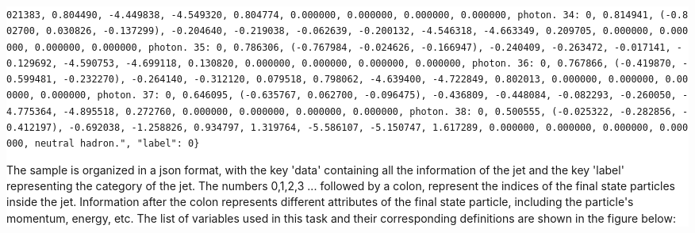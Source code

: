 ```jsonl
021383, 0.804490, -4.449838, -4.549320, 0.804774, 0.000000, 0.000000, 0.000000, 0.000000, photon. 34: 0, 0.814941, (-0.802700, 0.030826, -0.137299), -0.204640, -0.219038, -0.062639, -0.200132, -4.546318, -4.663349, 0.209705, 0.000000, 0.000000, 0.000000, 0.000000, photon. 35: 0, 0.786306, (-0.767984, -0.024626, -0.166947), -0.240409, -0.263472, -0.017141, -0.129692, -4.590753, -4.699118, 0.130820, 0.000000, 0.000000, 0.000000, 0.000000, photon. 36: 0, 0.767866, (-0.419870, -0.599481, -0.232270), -0.264140, -0.312120, 0.079518, 0.798062, -4.639400, -4.722849, 0.802013, 0.000000, 0.000000, 0.000000, 0.000000, photon. 37: 0, 0.646095, (-0.635767, 0.062700, -0.096475), -0.436809, -0.448084, -0.082293, -0.260050, -4.775364, -4.895518, 0.272760, 0.000000, 0.000000, 0.000000, 0.000000, photon. 38: 0, 0.500555, (-0.025322, -0.282856, -0.412197), -0.692038, -1.258826, 0.934797, 1.319764, -5.586107, -5.150747, 1.617289, 0.000000, 0.000000, 0.000000, 0.000000, neutral hadron.", "label": 0}
```

The sample is organized in a json format, with the key 'data' containing all the information of the jet and the key 'label' representing the category of the jet. The numbers 0,1,2,3 ... followed by a colon, represent the indices of the final state particles inside the jet. Information after the colon represents different attributes of the final state particle, including the particle's momentum, energy, etc. The list of variables used in this task and their corresponding definitions are shown in the figure below:

<div align="center">